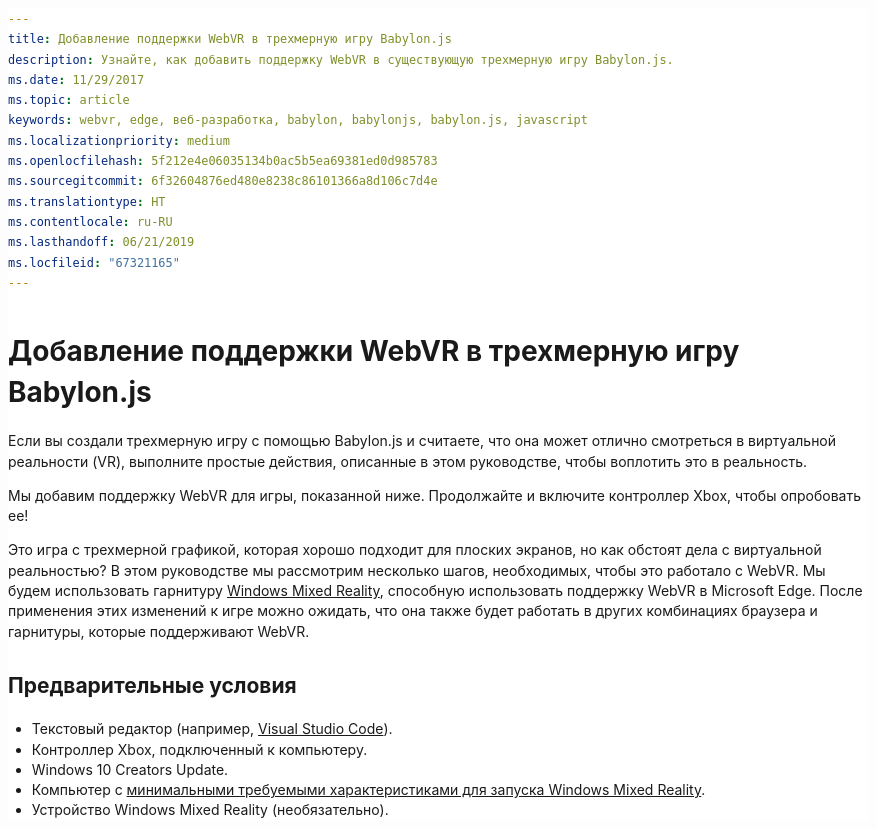 ```yaml
---
title: Добавление поддержки WebVR в трехмерную игру Babylon.js
description: Узнайте, как добавить поддержку WebVR в существующую трехмерную игру Babylon.js.
ms.date: 11/29/2017
ms.topic: article
keywords: webvr, edge, веб-разработка, babylon, babylonjs, babylon.js, javascript
ms.localizationpriority: medium
ms.openlocfilehash: 5f212e4e06035134b0ac5b5ea69381ed0d985783
ms.sourcegitcommit: 6f32604876ed480e8238c86101366a8d106c7d4e
ms.translationtype: HT
ms.contentlocale: ru-RU
ms.lasthandoff: 06/21/2019
ms.locfileid: "67321165"
---
```

# <a name="adding-webvr-support-to-a-3d-babylonjs-game"></a>Добавление поддержки WebVR в трехмерную игру Babylon.js

Если вы создали трехмерную игру с помощью Babylon.js и считаете, что она может отлично смотреться в виртуальной реальности (VR), выполните простые действия, описанные в этом руководстве, чтобы воплотить это в реальность.

Мы добавим поддержку WebVR для игры, показанной ниже. Продолжайте и включите контроллер Xbox, чтобы опробовать ее!


<iframe height='300' scrolling='no' title='Игра про динозавров Babylon.js с использованием Babylon.GUI' src='//codepen.io/MicrosoftEdgeDocumentation/embed/preview/wrOvoj/?height=300&theme-id=23761&default-tab=result&embed-version=2&editable=true' frameborder='no' allowtransparency='true' allowfullscreen='true' style='width: 100%;'>Ознакомьтесь с записью <a href='https://codepen.io/MicrosoftEdgeDocumentation/pen/wrOvoj/'>Babylon.js dino game using Babylon.GUI</a> от Microsoft Edge Docs (<a href='https://codepen.io/MicrosoftEdgeDocumentation'>@MicrosoftEdgeDocumentation</a>) на сайте <a href='https://codepen.io'>CodePen</a>.
</iframe>

Это игра с трехмерной графикой, которая хорошо подходит для плоских экранов, но как обстоят дела с виртуальной реальностью?
В этом руководстве мы рассмотрим несколько шагов, необходимых, чтобы это работало с WebVR. Мы будем использовать гарнитуру [Windows Mixed Reality](https://developer.microsoft.com/mixed-reality), способную использовать поддержку WebVR в Microsoft Edge. После применения этих изменений к игре можно ожидать, что она также будет работать в других комбинациях браузера и гарнитуры, которые поддерживают WebVR.



## <a name="prerequisites"></a>Предварительные условия

- Текстовый редактор (например, [Visual Studio Code](https://code.visualstudio.com/download)).
- Контроллер Xbox, подключенный к компьютеру.
- Windows 10 Creators Update.
- Компьютер с [минимальными требуемыми характеристиками для запуска Windows Mixed Reality](https://developer.microsoft.com/en-us/windows/mixed-reality/immersive_headset_setup).
- Устройство Windows Mixed Reality (необязательно). 
